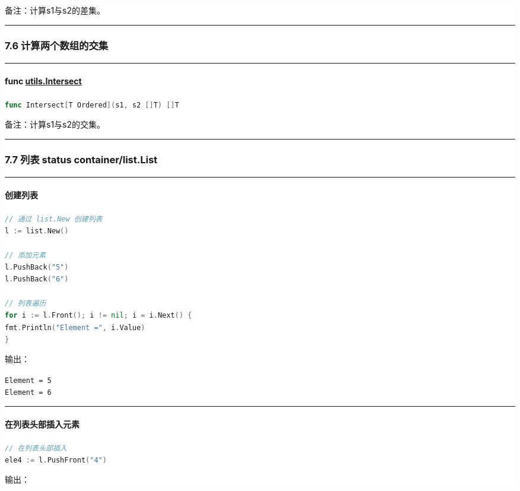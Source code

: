 备注：计算s1与s2的差集。

------

### 7.6 计算两个数组的交集

------

#### func    [utils.Intersect](https://github.com/Is999/go-utils/blob/master/slices.go#L64)

```go
func Intersect[T Ordered](s1, s2 []T) []T
```

备注：计算s1与s2的交集。

------

### 7.7 列表 status container/list.List

------

#### 创建列表

```go
// 通过 list.New 创建列表
l := list.New()

// 添加元素
l.PushBack("5")
l.PushBack("6")

// 列表遍历
for i := l.Front(); i != nil; i = i.Next() {
fmt.Println("Element =", i.Value)
}
```

输出：

```tex
Element = 5
Element = 6
```

------

#### 在列表头部插入元素

```go
// 在列表头部插入
ele4 := l.PushFront("4")
```

输出：
